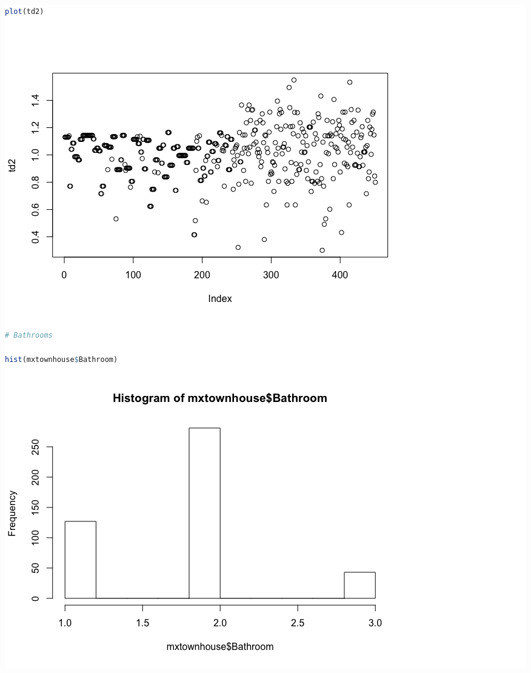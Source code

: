 ``` r
plot(td2)
```

![](zztown_files/figure-markdown_github/unnamed-chunk-52-1.png)

``` r
# Bathrooms

hist(mxtownhouse$Bathroom)
```

![](zztown_files/figure-markdown_github/unnamed-chunk-53-1.png)
